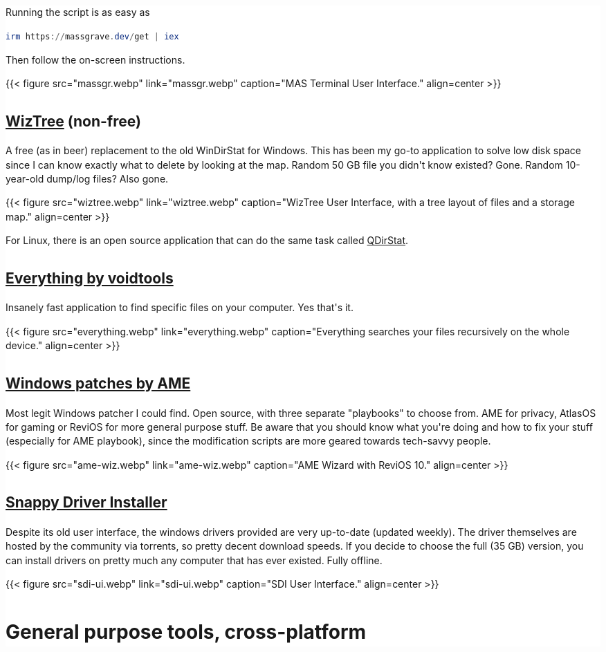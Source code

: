 Running the script is as easy as

```powershell
irm https://massgrave.dev/get | iex
```
Then follow the on-screen instructions.

{{< figure src="massgr.webp" link="massgr.webp" caption="MAS Terminal User Interface." align=center >}}


## [WizTree](https://www.diskanalyzer.com/) (non-free)

A free (as in beer) replacement to the old WinDirStat for Windows. This has been my go-to application to solve low disk space since I can know exactly what to delete by looking at the map. Random 50 GB file you didn't know existed? Gone. Random 10-year-old dump/log files? Also gone.

{{< figure src="wiztree.webp" link="wiztree.webp" caption="WizTree User Interface, with a tree layout of files and a storage map." align=center >}}

For Linux, there is an open source application that can do the same task called [QDirStat](https://github.com/shundhammer/qdirstat).


## [Everything by voidtools](https://www.voidtools.com/)

Insanely fast application to find specific files on your computer. Yes that's it.

{{< figure src="everything.webp" link="everything.webp" caption="Everything searches your files recursively on the whole device." align=center >}}


## [Windows patches by AME](https://ameliorated.io/)

Most legit Windows patcher I could find. Open source, with three separate "playbooks" to choose from. AME for privacy, AtlasOS for gaming or ReviOS for more general purpose stuff. Be aware that you should know what you're doing and how to fix your stuff (especially for AME playbook), since the modification scripts are more geared towards tech-savvy people.

{{< figure src="ame-wiz.webp" link="ame-wiz.webp" caption="AME Wizard with ReviOS 10." align=center >}}


## [Snappy Driver Installer](https://sdi-tool.org/)

Despite its old user interface, the windows drivers provided are very up-to-date (updated weekly). The driver themselves are hosted by the community via torrents, so pretty decent download speeds. If you decide to choose the full (35 GB) version, you can install drivers on pretty much any computer that has ever existed. Fully offline.

{{< figure src="sdi-ui.webp" link="sdi-ui.webp" caption="SDI User Interface." align=center >}}


# General purpose tools, cross-platform
